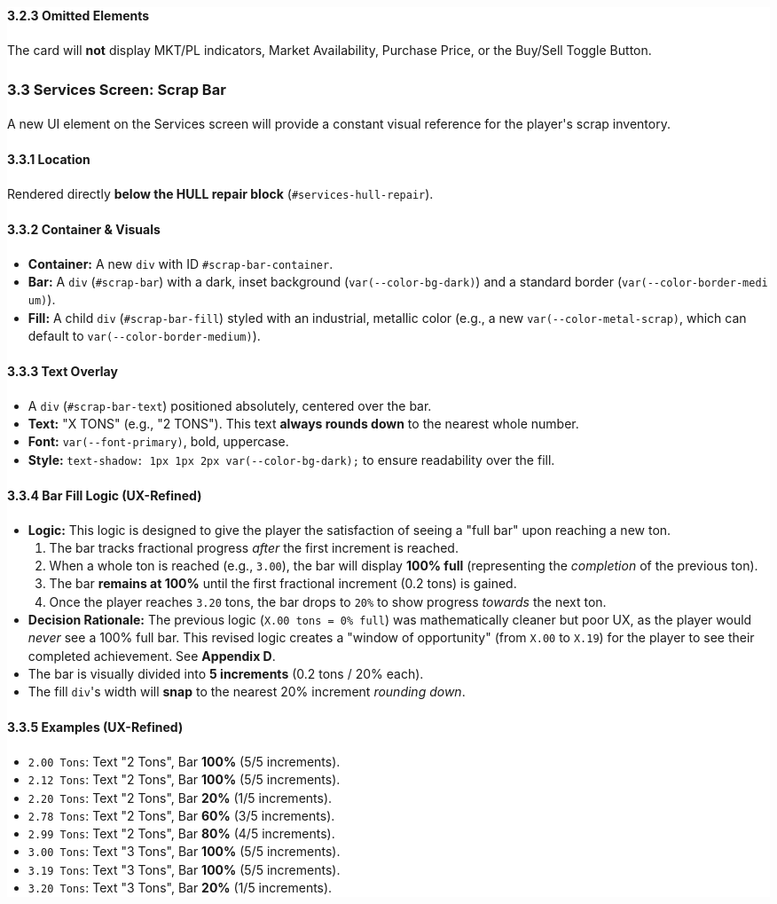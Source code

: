 #### 3.2.3 Omitted Elements
The card will **not** display MKT/PL indicators, Market Availability, Purchase Price, or the Buy/Sell Toggle Button.

### 3.3 Services Screen: Scrap Bar
A new UI element on the Services screen will provide a constant visual reference for the player's scrap inventory.

#### 3.3.1 Location
Rendered directly **below the HULL repair block** (`#services-hull-repair`).

#### 3.3.2 Container & Visuals
* **Container:** A new `div` with ID `#scrap-bar-container`.
* **Bar:** A `div` (`#scrap-bar`) with a dark, inset background (`var(--color-bg-dark)`) and a standard border (`var(--color-border-medium)`).
* **Fill:** A child `div` (`#scrap-bar-fill`) styled with an industrial, metallic color (e.g., a new `var(--color-metal-scrap)`, which can default to `var(--color-border-medium)`).

#### 3.3.3 Text Overlay
* A `div` (`#scrap-bar-text`) positioned absolutely, centered over the bar.
* **Text:** "X TONS" (e.g., "2 TONS"). This text **always rounds down** to the nearest whole number.
* **Font:** `var(--font-primary)`, bold, uppercase.
* **Style:** `text-shadow: 1px 1px 2px var(--color-bg-dark);` to ensure readability over the fill.

#### 3.3.4 Bar Fill Logic (UX-Refined)
* **Logic:** This logic is designed to give the player the satisfaction of seeing a "full bar" upon reaching a new ton.
    1.  The bar tracks fractional progress *after* the first increment is reached.
    2.  When a whole ton is reached (e.g., `3.00`), the bar will display **100% full** (representing the *completion* of the previous ton).
    3.  The bar **remains at 100%** until the first fractional increment (0.2 tons) is gained.
    4.  Once the player reaches `3.20` tons, the bar drops to `20%` to show progress *towards* the next ton.
* **Decision Rationale:** The previous logic (`X.00 tons = 0% full`) was mathematically cleaner but poor UX, as the player would *never* see a 100% full bar. This revised logic creates a "window of opportunity" (from `X.00` to `X.19`) for the player to see their completed achievement. See **Appendix D**.
* The bar is visually divided into **5 increments** (0.2 tons / 20% each).
* The fill `div`'s width will **snap** to the nearest 20% increment *rounding down*.

#### 3.3.5 Examples (UX-Refined)
* `2.00 Tons`: Text "2 Tons", Bar **100%** (5/5 increments).
* `2.12 Tons`: Text "2 Tons", Bar **100%** (5/5 increments).
* `2.20 Tons`: Text "2 Tons", Bar **20%** (1/5 increments).
* `2.78 Tons`: Text "2 Tons", Bar **60%** (3/5 increments).
* `2.99 Tons`: Text "2 Tons", Bar **80%** (4/5 increments).
* `3.00 Tons`: Text "3 Tons", Bar **100%** (5/5 increments).
* `3.19 Tons`: Text "3 Tons", Bar **100%** (5/5 increments).
* `3.20 Tons`: Text "3 Tons", Bar **20%** (1/5 increments).
